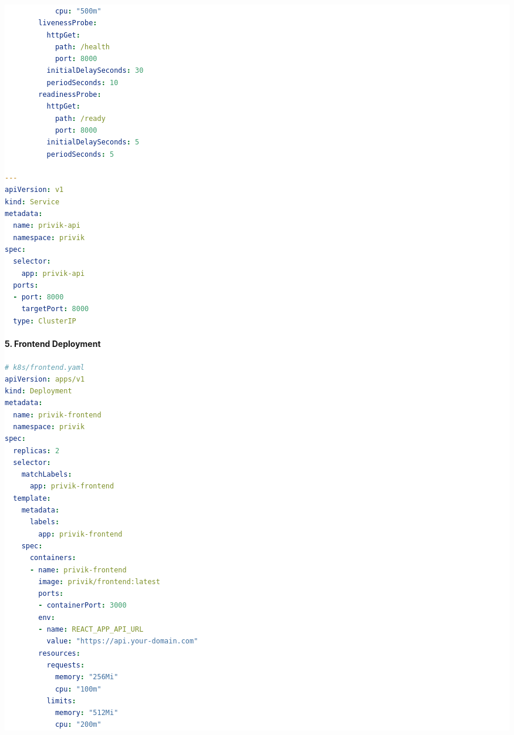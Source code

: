 ```yaml
            cpu: "500m"
        livenessProbe:
          httpGet:
            path: /health
            port: 8000
          initialDelaySeconds: 30
          periodSeconds: 10
        readinessProbe:
          httpGet:
            path: /ready
            port: 8000
          initialDelaySeconds: 5
          periodSeconds: 5

---
apiVersion: v1
kind: Service
metadata:
  name: privik-api
  namespace: privik
spec:
  selector:
    app: privik-api
  ports:
  - port: 8000
    targetPort: 8000
  type: ClusterIP
```

#### 5. Frontend Deployment

```yaml
# k8s/frontend.yaml
apiVersion: apps/v1
kind: Deployment
metadata:
  name: privik-frontend
  namespace: privik
spec:
  replicas: 2
  selector:
    matchLabels:
      app: privik-frontend
  template:
    metadata:
      labels:
        app: privik-frontend
    spec:
      containers:
      - name: privik-frontend
        image: privik/frontend:latest
        ports:
        - containerPort: 3000
        env:
        - name: REACT_APP_API_URL
          value: "https://api.your-domain.com"
        resources:
          requests:
            memory: "256Mi"
            cpu: "100m"
          limits:
            memory: "512Mi"
            cpu: "200m"

```